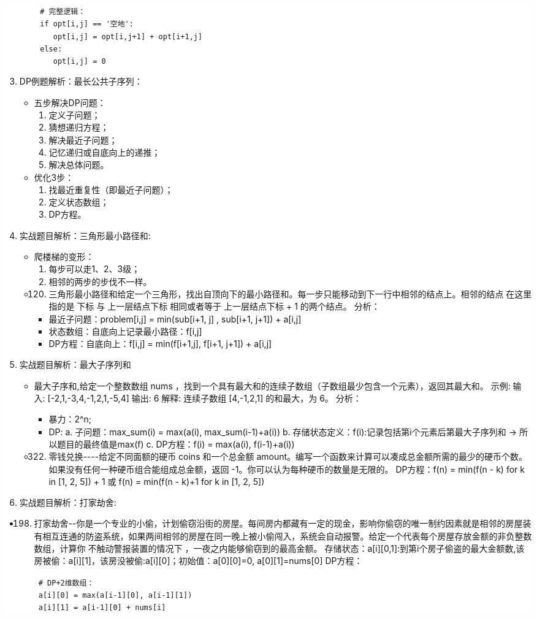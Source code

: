             # 完整逻辑：
            if opt[i,j] == '空地':
               opt[i,j] = opt[i,j+1] + opt[i+1,j]
            else:
               opt[i,j] = 0
3. DP例题解析：最长公共子序列：
   * 五步解决DP问题：
      1. 定义子问题；
      2. 猜想递归方程；
      3. 解决最近子问题；
      4. 记忆递归或自底向上的递推；
      5. 解决总体问题。
   * 优化3步：
      1. 找最近重复性（即最近子问题）；
      2. 定义状态数组；
      3. DP方程。
4. 实战题目解析：三角形最小路径和:
   * 爬楼梯的变形：
      1. 每步可以走1、2、3级；
      2. 相邻的两步的步伐不一样。
   * 120. 三角形最小路径和给定一个三角形，找出自顶向下的最小路径和。每一步只能移动到下一行中相邻的结点上。相邻的结点 在这里指的是 下标 与 上一层结点下标 相同或者等于 上一层结点下标 + 1 的两个结点。
      分析：
      * 最近子问题：problem[i,j] = min(sub[i+1, j] , sub[i+1, j+1]) + a[i,j]
      * 状态数组：自底向上记录最小路径：f[i,j]
      * DP方程：自底向上：f[i,j] = min(f[i+1,j], f[i+1, j+1]) + a[i,j]


5. 实战题目解析：最大子序列和
   * 最大子序和,给定一个整数数组 nums ，找到一个具有最大和的连续子数组（子数组最少包含一个元素），返回其最大和。
   示例:
   输入: [-2,1,-3,4,-1,2,1,-5,4]
   输出: 6
   解释: 连续子数组 [4,-1,2,1] 的和最大，为 6。
   分析：
     * 暴力：2^n;
     * DP:
      a. 子问题：max_sum(i) = max(a(i), max_sum(i-1)+a(i))
      b. 存储状态定义：f(i):记录包括第i个元素后第最大子序列和 -> 所以题目的最终值是max(f)
      c. DP方程：f(i) = max(a(i), f(i-1)+a(i))

   * 322. 零钱兑换----给定不同面额的硬币 coins 和一个总金额 amount。编写一个函数来计算可以凑成总金额所需的最少的硬币个数。如果没有任何一种硬币组合能组成总金额，返回 -1。你可以认为每种硬币的数量是无限的。
   DP方程：f(n) = min(f(n - k) for k in [1, 2, 5]) + 1 或 f(n) = min(f(n - k)+1 for k in [1, 2, 5])

6. 实战题目解析：打家劫舍:
* 198. 打家劫舍--你是一个专业的小偷，计划偷窃沿街的房屋。每间房内都藏有一定的现金，影响你偷窃的唯一制约因素就是相邻的房屋装有相互连通的防盗系统，如果两间相邻的房屋在同一晚上被小偷闯入，系统会自动报警。给定一个代表每个房屋存放金额的非负整数数组，计算你 不触动警报装置的情况下 ，一夜之内能够偷窃到的最高金额。
  存储状态：a[i][0,1]:到第i个房子偷盗的最大金额数,该房被偷：a[i][1]，该房没被偷:a[i][0]；初始值：a[0][0]=0, a[0][1]=nums[0]
  DP方程：

            # DP+2维数组：
            a[i][0] = max(a[i-1][0], a[i-1][1])
            a[i][1] = a[i-1][0] + nums[i]
